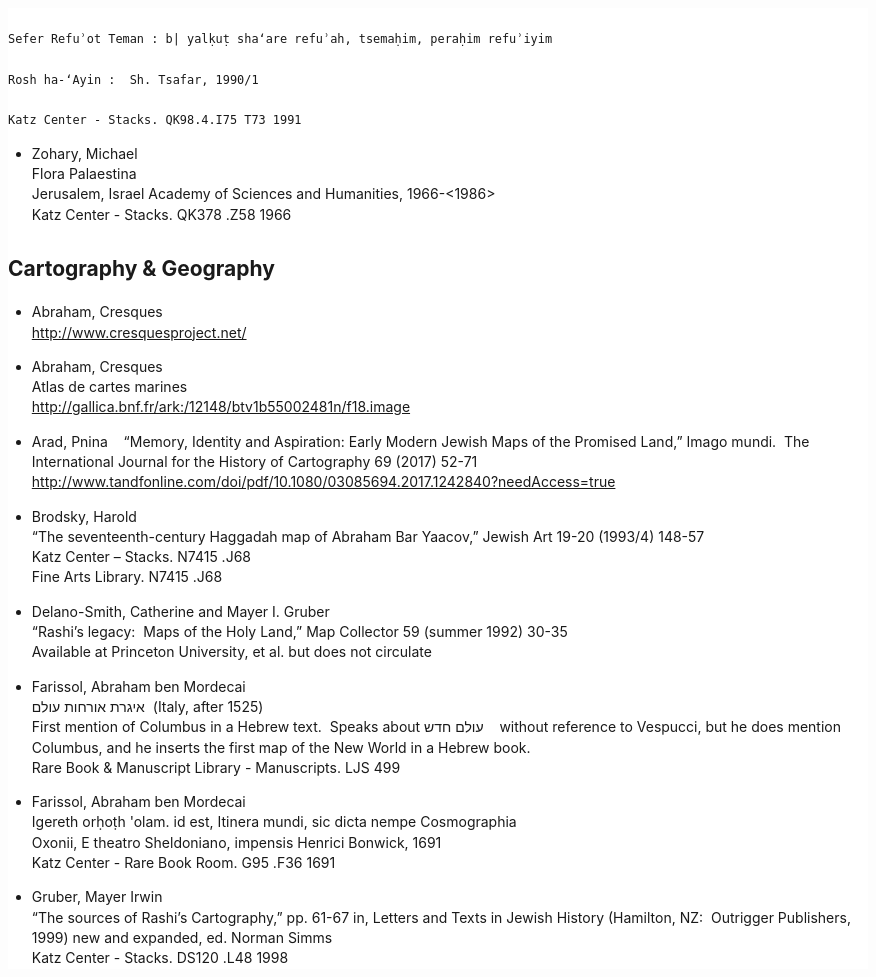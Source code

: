                                                                                                                                                                                                                                                                                                                                                                                                                                                                                                                                                                                                                                               Sefer Refuʾot Teman : b| yalḳuṭ shaʻare refuʾah, tsemaḥim, peraḥim refuʾiyim  
                                                                                                                                                                                                                                                                                                                                                                                                                                                                                                                                                                                                                                              Rosh ha-ʻAyin :  Sh. Tsafar, 1990/1  
                                                                                                                                                                                                                                                                                                                                                                                                                                                                                                                                                                                                                                              Katz Center - Stacks. QK98.4.I75 T73 1991  

-   Zohary, Michael  
                                                                                                                                                                                                                                                                                                                                                                                                                                                                                                                                                                                                                                                                                             Flora Palaestina  
                                                                                                                                                                                                                                                                                                                                                                                                                                                                                                                                                                                                                                                                                             Jerusalem, Israel Academy of Sciences and Humanities, 1966-<1986>  
                                                                                                                                                                                                                                                                                                                                                                                                                                                                                                                                                                                                                                                                                             Katz Center - Stacks. QK378 .Z58 1966
## Cartography & Geography
-   Abraham, Cresques  
    http://www.cresquesproject.net/  

-   Abraham, Cresques  
                                         Atlas de cartes marines  
                                         http://gallica.bnf.fr/ark:/12148/btv1b55002481n/f18.image

-   Arad, Pnina    “Memory, Identity and Aspiration: Early Modern Jewish Maps of the Promised Land,” Imago mundi.  The International Journal for the History of Cartography 69 (2017) 52-71  
    http://www.tandfonline.com/doi/pdf/10.1080/03085694.2017.1242840?needAccess=true

-   Brodsky, Harold  
    “The seventeenth-century Haggadah map of Abraham Bar Yaacov,” Jewish Art 19-20 (1993/4) 148-57  
    Katz Center – Stacks. N7415 .J68  
    Fine Arts Library. N7415 .J68

-   Delano-Smith, Catherine and Mayer I. Gruber  
    “Rashi’s legacy:  Maps of the Holy Land,” Map Collector 59 (summer 1992) 30-35  
    Available at Princeton University, et al. but does not circulate

-   Farissol, Abraham ben Mordecai  
    איגרת אורחות עולם  (Italy, after 1525)    
    First mention of Columbus in a Hebrew text.  Speaks about עולם חדש    without reference to Vespucci, but he does mention Columbus, and he inserts the first map of the New World in a Hebrew book.   
    Rare Book & Manuscript Library - Manuscripts. LJS 499

-   Farissol, Abraham ben Mordecai  
    Igereth orḥoṭh 'olam. id est, Itinera mundi, sic dicta nempe Cosmographia  
    Oxonii, E theatro Sheldoniano, impensis Henrici Bonwick, 1691  
    Katz Center - Rare Book Room. G95 .F36 1691

-   Gruber, Mayer Irwin  
    “The sources of Rashi’s Cartography,” pp. 61-67 in, Letters and Texts in Jewish History (Hamilton, NZ:  Outrigger Publishers, 1999) new and expanded, ed. Norman Simms  
    Katz Center - Stacks. DS120 .L48 1998
